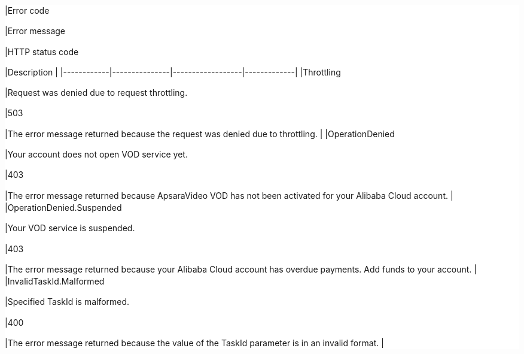 |Error code

|Error message

|HTTP status code

|Description |
|------------|---------------|------------------|-------------|
|Throttling

|Request was denied due to request throttling.

|503

|The error message returned because the request was denied due to throttling. |
|OperationDenied

|Your account does not open VOD service yet.

|403

|The error message returned because ApsaraVideo VOD has not been activated for your Alibaba Cloud account. |
|OperationDenied.Suspended

|Your VOD service is suspended.

|403

|The error message returned because your Alibaba Cloud account has overdue payments. Add funds to your account. |
|InvalidTaskId.Malformed

|Specified TaskId is malformed.

|400

|The error message returned because the value of the TaskId parameter is in an invalid format. |

